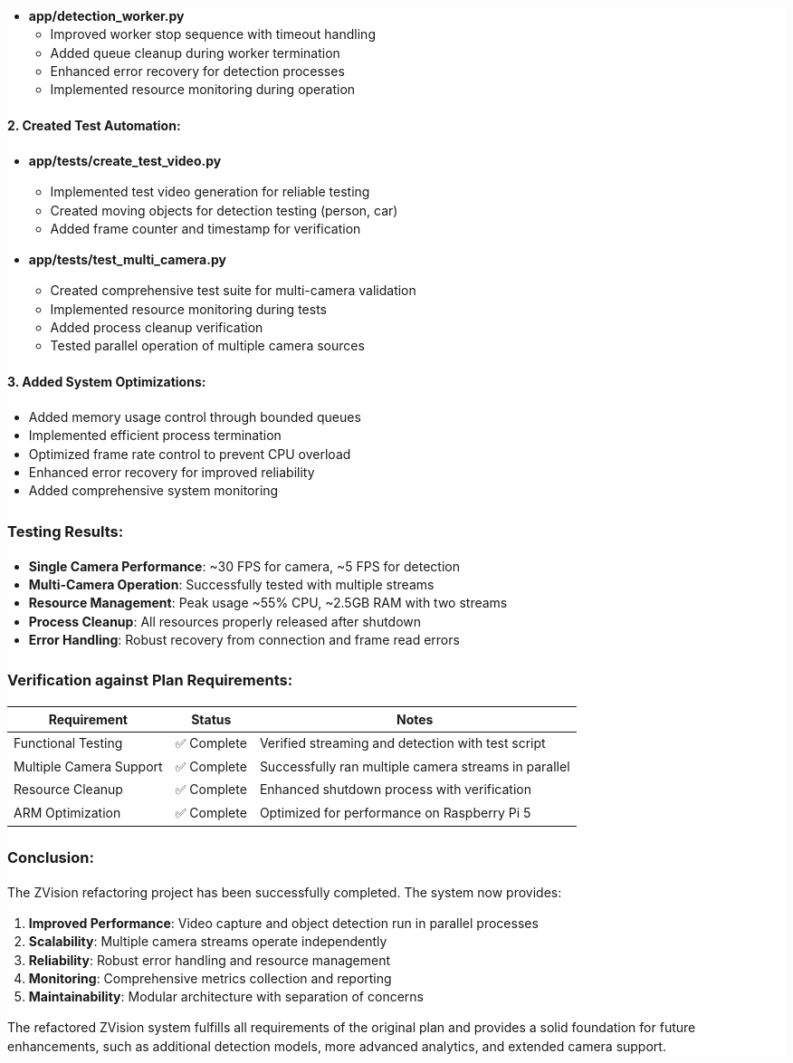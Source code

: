 - **app/detection_worker.py**
  - Improved worker stop sequence with timeout handling
  - Added queue cleanup during worker termination
  - Enhanced error recovery for detection processes
  - Implemented resource monitoring during operation

#### 2. Created Test Automation:

- **app/tests/create_test_video.py**
  - Implemented test video generation for reliable testing
  - Created moving objects for detection testing (person, car)
  - Added frame counter and timestamp for verification

- **app/tests/test_multi_camera.py**
  - Created comprehensive test suite for multi-camera validation
  - Implemented resource monitoring during tests
  - Added process cleanup verification
  - Tested parallel operation of multiple camera sources

#### 3. Added System Optimizations:

- Added memory usage control through bounded queues
- Implemented efficient process termination
- Optimized frame rate control to prevent CPU overload
- Enhanced error recovery for improved reliability
- Added comprehensive system monitoring

### Testing Results:

- **Single Camera Performance**: ~30 FPS for camera, ~5 FPS for detection
- **Multi-Camera Operation**: Successfully tested with multiple streams
- **Resource Management**: Peak usage ~55% CPU, ~2.5GB RAM with two streams
- **Process Cleanup**: All resources properly released after shutdown
- **Error Handling**: Robust recovery from connection and frame read errors

### Verification against Plan Requirements:

| Requirement | Status | Notes |
|-------------|--------|-------|
| Functional Testing | ✅ Complete | Verified streaming and detection with test script |
| Multiple Camera Support | ✅ Complete | Successfully ran multiple camera streams in parallel |
| Resource Cleanup | ✅ Complete | Enhanced shutdown process with verification |
| ARM Optimization | ✅ Complete | Optimized for performance on Raspberry Pi 5 |

### Conclusion:

The ZVision refactoring project has been successfully completed. The system now provides:

1. **Improved Performance**: Video capture and object detection run in parallel processes
2. **Scalability**: Multiple camera streams operate independently
3. **Reliability**: Robust error handling and resource management
4. **Monitoring**: Comprehensive metrics collection and reporting
5. **Maintainability**: Modular architecture with separation of concerns

The refactored ZVision system fulfills all requirements of the original plan and provides a solid foundation for future enhancements, such as additional detection models, more advanced analytics, and extended camera support. 